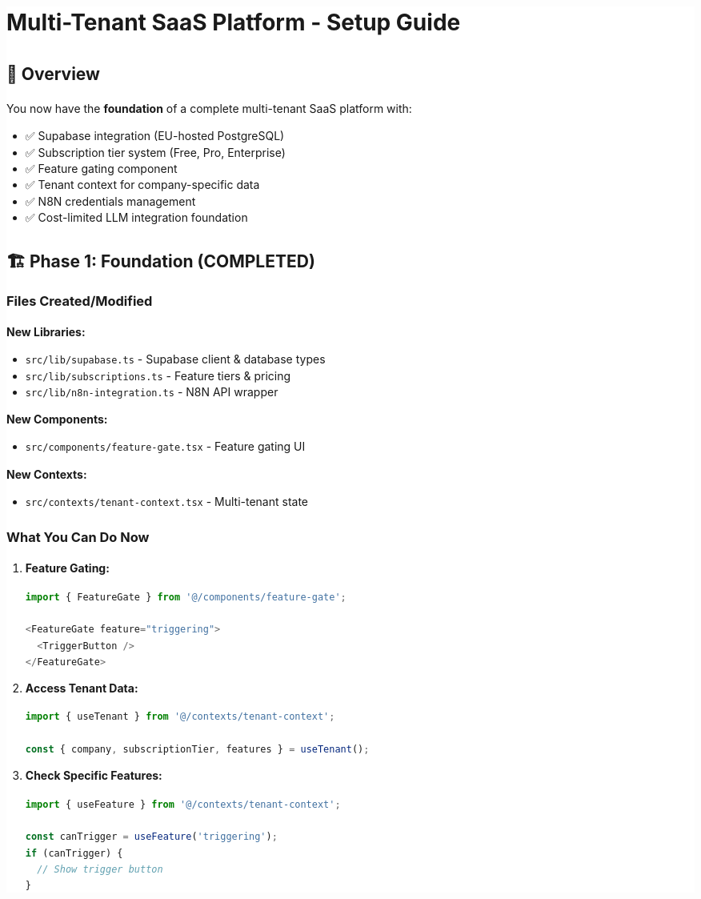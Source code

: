 # Multi-Tenant SaaS Platform - Setup Guide

## 🎯 Overview

You now have the **foundation** of a complete multi-tenant SaaS platform with:
- ✅ Supabase integration (EU-hosted PostgreSQL)
- ✅ Subscription tier system (Free, Pro, Enterprise)
- ✅ Feature gating component
- ✅ Tenant context for company-specific data
- ✅ N8N credentials management
- ✅ Cost-limited LLM integration foundation

## 🏗️ Phase 1: Foundation (COMPLETED)

### Files Created/Modified

**New Libraries:**
- `src/lib/supabase.ts` - Supabase client & database types
- `src/lib/subscriptions.ts` - Feature tiers & pricing
- `src/lib/n8n-integration.ts` - N8N API wrapper

**New Components:**
- `src/components/feature-gate.tsx` - Feature gating UI

**New Contexts:**
- `src/contexts/tenant-context.tsx` - Multi-tenant state

### What You Can Do Now

1. **Feature Gating:**
   ```typescript
   import { FeatureGate } from '@/components/feature-gate';
   
   <FeatureGate feature="triggering">
     <TriggerButton />
   </FeatureGate>
   ```

2. **Access Tenant Data:**
   ```typescript
   import { useTenant } from '@/contexts/tenant-context';
   
   const { company, subscriptionTier, features } = useTenant();
   ```

3. **Check Specific Features:**
   ```typescript
   import { useFeature } from '@/contexts/tenant-context';
   
   const canTrigger = useFeature('triggering');
   if (canTrigger) {
     // Show trigger button
   }
   ```
